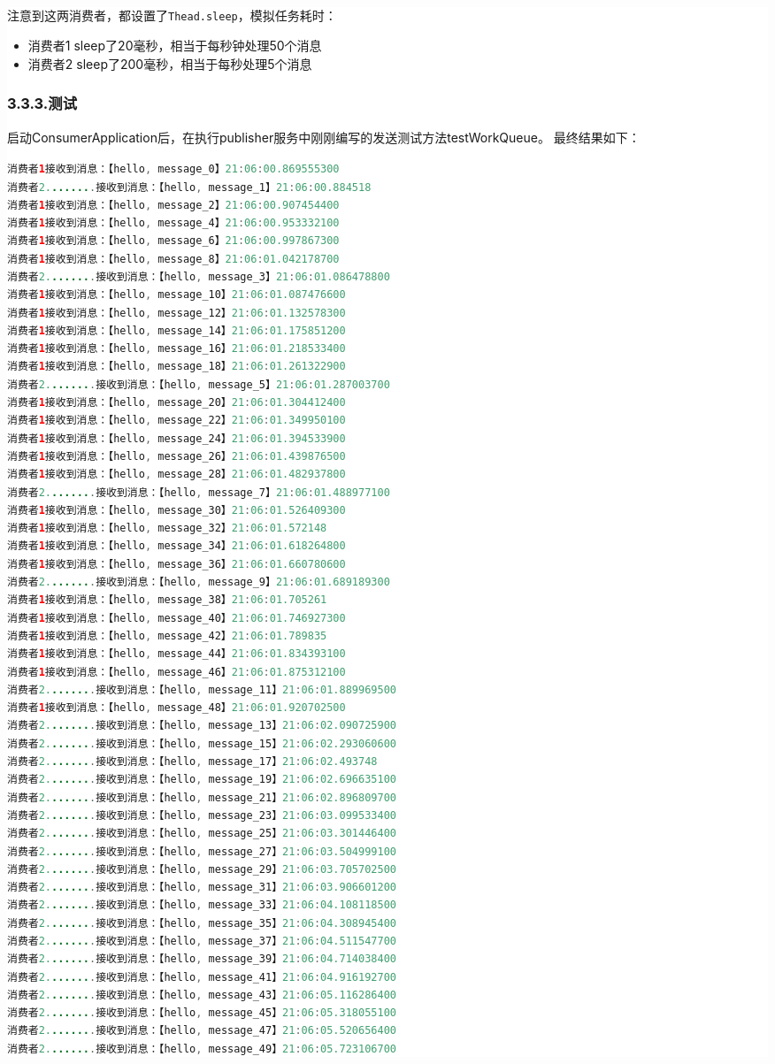 注意到这两消费者，都设置了`Thead.sleep`，模拟任务耗时：

- 消费者1 sleep了20毫秒，相当于每秒钟处理50个消息
- 消费者2 sleep了200毫秒，相当于每秒处理5个消息

### 3.3.3.测试
启动ConsumerApplication后，在执行publisher服务中刚刚编写的发送测试方法testWorkQueue。
最终结果如下：
```java
消费者1接收到消息：【hello, message_0】21:06:00.869555300
消费者2........接收到消息：【hello, message_1】21:06:00.884518
消费者1接收到消息：【hello, message_2】21:06:00.907454400
消费者1接收到消息：【hello, message_4】21:06:00.953332100
消费者1接收到消息：【hello, message_6】21:06:00.997867300
消费者1接收到消息：【hello, message_8】21:06:01.042178700
消费者2........接收到消息：【hello, message_3】21:06:01.086478800
消费者1接收到消息：【hello, message_10】21:06:01.087476600
消费者1接收到消息：【hello, message_12】21:06:01.132578300
消费者1接收到消息：【hello, message_14】21:06:01.175851200
消费者1接收到消息：【hello, message_16】21:06:01.218533400
消费者1接收到消息：【hello, message_18】21:06:01.261322900
消费者2........接收到消息：【hello, message_5】21:06:01.287003700
消费者1接收到消息：【hello, message_20】21:06:01.304412400
消费者1接收到消息：【hello, message_22】21:06:01.349950100
消费者1接收到消息：【hello, message_24】21:06:01.394533900
消费者1接收到消息：【hello, message_26】21:06:01.439876500
消费者1接收到消息：【hello, message_28】21:06:01.482937800
消费者2........接收到消息：【hello, message_7】21:06:01.488977100
消费者1接收到消息：【hello, message_30】21:06:01.526409300
消费者1接收到消息：【hello, message_32】21:06:01.572148
消费者1接收到消息：【hello, message_34】21:06:01.618264800
消费者1接收到消息：【hello, message_36】21:06:01.660780600
消费者2........接收到消息：【hello, message_9】21:06:01.689189300
消费者1接收到消息：【hello, message_38】21:06:01.705261
消费者1接收到消息：【hello, message_40】21:06:01.746927300
消费者1接收到消息：【hello, message_42】21:06:01.789835
消费者1接收到消息：【hello, message_44】21:06:01.834393100
消费者1接收到消息：【hello, message_46】21:06:01.875312100
消费者2........接收到消息：【hello, message_11】21:06:01.889969500
消费者1接收到消息：【hello, message_48】21:06:01.920702500
消费者2........接收到消息：【hello, message_13】21:06:02.090725900
消费者2........接收到消息：【hello, message_15】21:06:02.293060600
消费者2........接收到消息：【hello, message_17】21:06:02.493748
消费者2........接收到消息：【hello, message_19】21:06:02.696635100
消费者2........接收到消息：【hello, message_21】21:06:02.896809700
消费者2........接收到消息：【hello, message_23】21:06:03.099533400
消费者2........接收到消息：【hello, message_25】21:06:03.301446400
消费者2........接收到消息：【hello, message_27】21:06:03.504999100
消费者2........接收到消息：【hello, message_29】21:06:03.705702500
消费者2........接收到消息：【hello, message_31】21:06:03.906601200
消费者2........接收到消息：【hello, message_33】21:06:04.108118500
消费者2........接收到消息：【hello, message_35】21:06:04.308945400
消费者2........接收到消息：【hello, message_37】21:06:04.511547700
消费者2........接收到消息：【hello, message_39】21:06:04.714038400
消费者2........接收到消息：【hello, message_41】21:06:04.916192700
消费者2........接收到消息：【hello, message_43】21:06:05.116286400
消费者2........接收到消息：【hello, message_45】21:06:05.318055100
消费者2........接收到消息：【hello, message_47】21:06:05.520656400
消费者2........接收到消息：【hello, message_49】21:06:05.723106700

```
